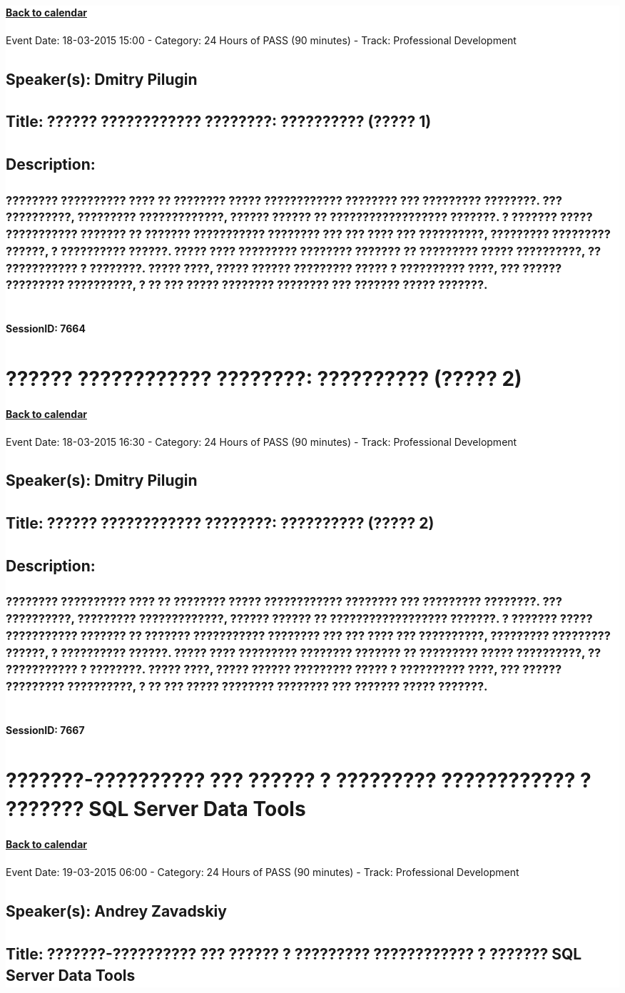 #### [Back to calendar](#id-45)
Event Date: 18-03-2015 15:00 - Category: 24 Hours of PASS (90 minutes) - Track: Professional Development
## Speaker(s): Dmitry Pilugin
## Title: ?????? ???????????? ????????: ?????????? (????? 1)
## Description:
### ???????? ?????????? ???? ?? ???????? ????? ???????????? ???????? ??? ????????? ????????. ??? ??????????, ????????? ?????????????, ?????? ?????? ?? ?????????????????? ???????. ? ??????? ????? ??????????? ??????? ?? ??????? ??????????? ???????? ??? ??? ???? ??? ??????????, ????????? ????????? ??????, ? ?????????? ??????. ????? ???? ????????? ???????? ??????? ?? ????????? ????? ??????????, ?? ??????????? ? ????????. ????? ????, ????? ?????? ????????? ????? ? ?????????? ????, ??? ?????? ????????? ??????????, ? ?? ??? ????? ???????? ???????? ??? ??????? ????? ???????.
# 
#### SessionID: 7664
# ?????? ???????????? ????????: ?????????? (????? 2)
#### [Back to calendar](#id-45)
Event Date: 18-03-2015 16:30 - Category: 24 Hours of PASS (90 minutes) - Track: Professional Development
## Speaker(s): Dmitry Pilugin
## Title: ?????? ???????????? ????????: ?????????? (????? 2)
## Description:
### ???????? ?????????? ???? ?? ???????? ????? ???????????? ???????? ??? ????????? ????????. ??? ??????????, ????????? ?????????????, ?????? ?????? ?? ?????????????????? ???????. ? ??????? ????? ??????????? ??????? ?? ??????? ??????????? ???????? ??? ??? ???? ??? ??????????, ????????? ????????? ??????, ? ?????????? ??????. ????? ???? ????????? ???????? ??????? ?? ????????? ????? ??????????, ?? ??????????? ? ????????. ????? ????, ????? ?????? ????????? ????? ? ?????????? ????, ??? ?????? ????????? ??????????, ? ?? ??? ????? ???????? ???????? ??? ??????? ????? ???????.
# 
#### SessionID: 7667
# ???????-?????????? ??? ?????? ? ????????? ???????????? ? ??????? SQL Server Data Tools
#### [Back to calendar](#id-45)
Event Date: 19-03-2015 06:00 - Category: 24 Hours of PASS (90 minutes) - Track: Professional Development
## Speaker(s): Andrey Zavadskiy
## Title: ???????-?????????? ??? ?????? ? ????????? ???????????? ? ??????? SQL Server Data Tools